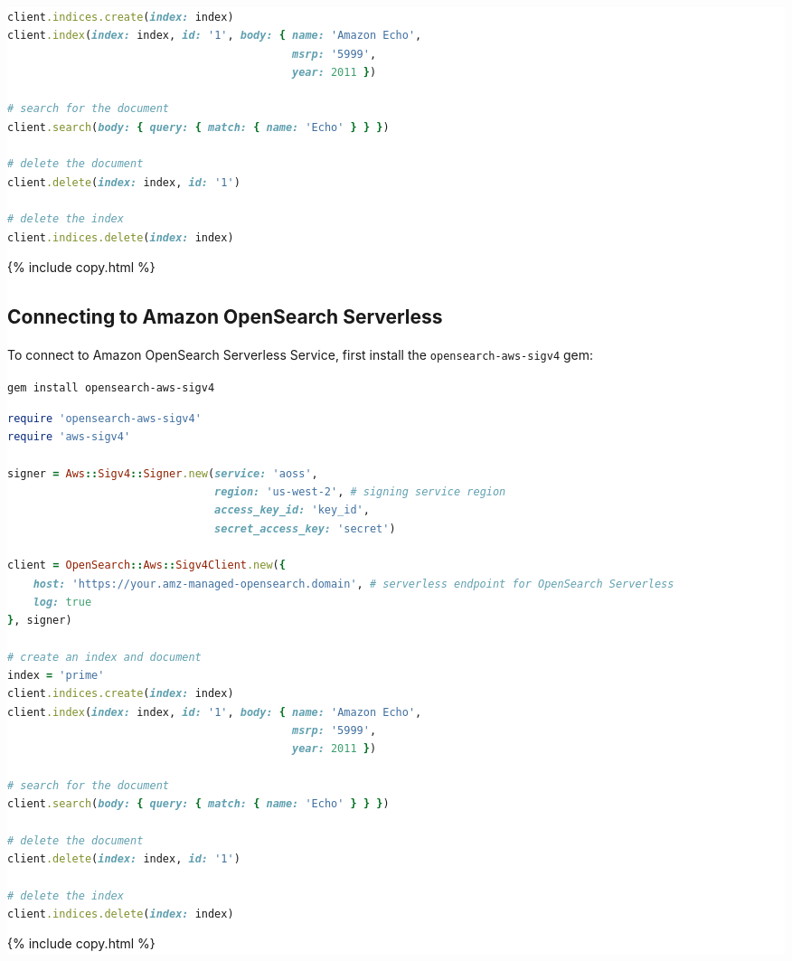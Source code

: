 ```ruby
client.indices.create(index: index)
client.index(index: index, id: '1', body: { name: 'Amazon Echo', 
                                            msrp: '5999', 
                                            year: 2011 })

# search for the document
client.search(body: { query: { match: { name: 'Echo' } } })

# delete the document
client.delete(index: index, id: '1')

# delete the index
client.indices.delete(index: index)
```
{% include copy.html %}

## Connecting to Amazon OpenSearch Serverless

To connect to Amazon OpenSearch Serverless Service, first install the `opensearch-aws-sigv4` gem:

```bash
gem install opensearch-aws-sigv4
```

```ruby
require 'opensearch-aws-sigv4'
require 'aws-sigv4'

signer = Aws::Sigv4::Signer.new(service: 'aoss',
                                region: 'us-west-2', # signing service region
                                access_key_id: 'key_id',
                                secret_access_key: 'secret')

client = OpenSearch::Aws::Sigv4Client.new({
    host: 'https://your.amz-managed-opensearch.domain', # serverless endpoint for OpenSearch Serverless
    log: true
}, signer)

# create an index and document
index = 'prime'
client.indices.create(index: index)
client.index(index: index, id: '1', body: { name: 'Amazon Echo', 
                                            msrp: '5999', 
                                            year: 2011 })

# search for the document
client.search(body: { query: { match: { name: 'Echo' } } })

# delete the document
client.delete(index: index, id: '1')

# delete the index
client.indices.delete(index: index)
```
{% include copy.html %}
